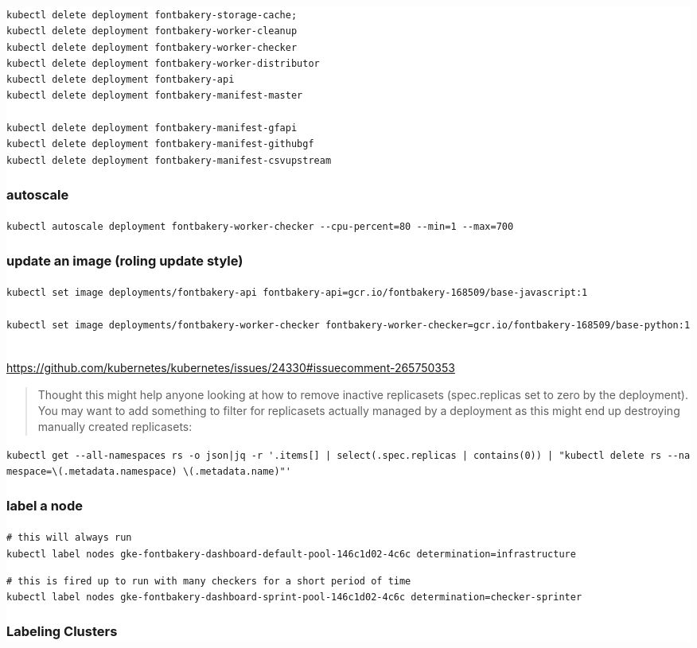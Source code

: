 ```
kubectl delete deployment fontbakery-storage-cache;
kubectl delete deployment fontbakery-worker-cleanup
kubectl delete deployment fontbakery-worker-checker
kubectl delete deployment fontbakery-worker-distributor
kubectl delete deployment fontbakery-api
kubectl delete deployment fontbakery-manifest-master

kubectl delete deployment fontbakery-manifest-gfapi
kubectl delete deployment fontbakery-manifest-githubgf
kubectl delete deployment fontbakery-manifest-csvupstream
```

### autoscale

```
kubectl autoscale deployment fontbakery-worker-checker --cpu-percent=80 --min=1 --max=700
```


### update an image (roling update style)

```
kubectl set image deployments/fontbakery-api fontbakery-api=gcr.io/fontbakery-168509/base-javascript:1

kubectl set image deployments/fontbakery-worker-checker fontbakery-worker-checker=gcr.io/fontbakery-168509/base-python:1


```

https://github.com/kubernetes/kubernetes/issues/24330#issuecomment-265750353

> Thought this might help anyone looking at how to remove inactive replicasets
(spec.replicas set to zero by the deployment). You may want to add something to
filter for replicasets actually managed by a deployment as this might end up
destroying manually created replicasets:

```
kubectl get --all-namespaces rs -o json|jq -r '.items[] | select(.spec.replicas | contains(0)) | "kubectl delete rs --namespace=\(.metadata.namespace) \(.metadata.name)"'
```

### label a node

```
# this will always run
kubectl label nodes gke-fontbakery-dashboard-default-pool-146c1d02-4c6c determination=infrastructure
```

```
# this is fired up to run with many checkers for a short period of time
kubectl label nodes gke-fontbakery-dashboard-sprint-pool-146c1d02-4c6c determination=checker-sprinter
```
### Labeling Clusters
